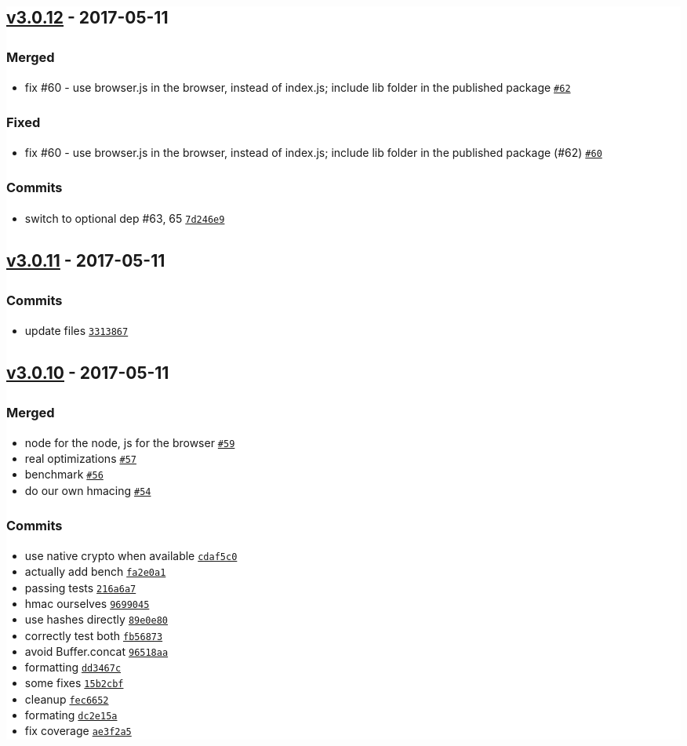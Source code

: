 ## [v3.0.12](https://github.com/browserify/pbkdf2/compare/v3.0.11...v3.0.12) - 2017-05-11

### Merged

- fix #60 - use browser.js in the browser, instead of index.js; include lib folder in the published package [`#62`](https://github.com/browserify/pbkdf2/pull/62)

### Fixed

- fix #60 - use browser.js in the browser, instead of index.js; include lib folder in the published package (#62) [`#60`](https://github.com/browserify/pbkdf2/issues/60)

### Commits

- switch to optional dep #63, 65 [`7d246e9`](https://github.com/browserify/pbkdf2/commit/7d246e91bbdaedbb55fa0c323306cbcc58d9ec73)

## [v3.0.11](https://github.com/browserify/pbkdf2/compare/v3.0.10...v3.0.11) - 2017-05-11

### Commits

- update files [`3313867`](https://github.com/browserify/pbkdf2/commit/3313867fd5dd5fcce716b4c195556f5c329cbdd5)

## [v3.0.10](https://github.com/browserify/pbkdf2/compare/v3.0.9...v3.0.10) - 2017-05-11

### Merged

- node for the node, js for the browser [`#59`](https://github.com/browserify/pbkdf2/pull/59)
- real optimizations [`#57`](https://github.com/browserify/pbkdf2/pull/57)
- benchmark [`#56`](https://github.com/browserify/pbkdf2/pull/56)
- do our own hmacing [`#54`](https://github.com/browserify/pbkdf2/pull/54)

### Commits

- use native crypto when available [`cdaf5c0`](https://github.com/browserify/pbkdf2/commit/cdaf5c0da8502c47a40d2b2caaafb497836e3b42)
- actually add bench [`fa2e0a1`](https://github.com/browserify/pbkdf2/commit/fa2e0a106adf8f2b2529bb9912f16d07f061cb17)
- passing tests [`216a6a7`](https://github.com/browserify/pbkdf2/commit/216a6a7d137ba5a363d1be9c3a7a42d47398429e)
- hmac ourselves [`9699045`](https://github.com/browserify/pbkdf2/commit/9699045c37a07f8319cfb8d44e2ff4252d7a7078)
- use hashes directly [`89e0e80`](https://github.com/browserify/pbkdf2/commit/89e0e80dbce67e16b8946deb38dc755aeea78222)
- correctly test both [`fb56873`](https://github.com/browserify/pbkdf2/commit/fb56873fa885059a8c17410eba0b544e5932cd28)
- avoid Buffer.concat [`96518aa`](https://github.com/browserify/pbkdf2/commit/96518aac66af803a0040e3bd1ca48b2828f38881)
- formatting [`dd3467c`](https://github.com/browserify/pbkdf2/commit/dd3467c75abd0136fc93f2acdbf1df94af10924f)
- some fixes [`15b2cbf`](https://github.com/browserify/pbkdf2/commit/15b2cbfd9c3575593fc147dbd170e23c293a6f12)
- cleanup [`fec6652`](https://github.com/browserify/pbkdf2/commit/fec66520e38de3b2fccaf924dd61807bf500ad36)
- formating [`dc2e15a`](https://github.com/browserify/pbkdf2/commit/dc2e15aa0f25b091a94fd575eb0edbd41c2300b0)
- fix coverage [`ae3f2a5`](https://github.com/browserify/pbkdf2/commit/ae3f2a5d0b475d0f4fb5a38b7ce6c9206a4a0c9b)